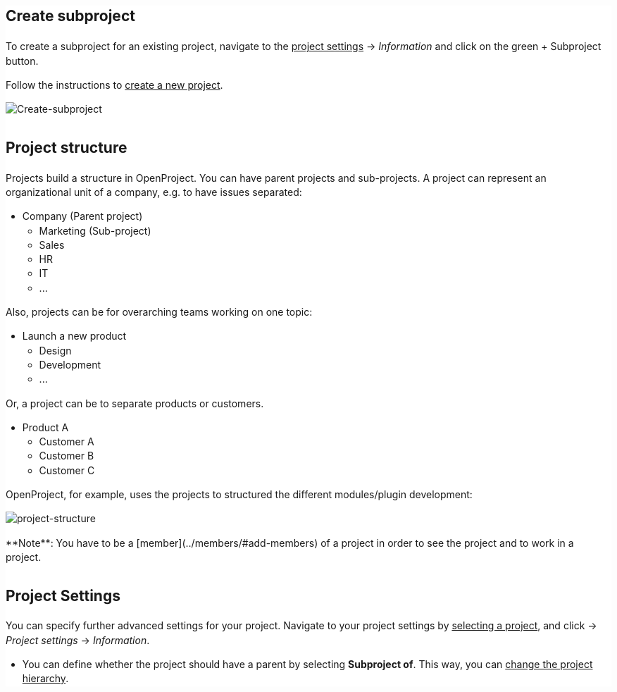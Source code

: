 ## Create subproject

To create a subproject for an existing project, navigate to the [project settings](#project-settings) -> *Information* and click on the green + Subproject button.

Follow the instructions to [create a new project](../../getting-started/projects/#create-a-new-project).

![Create-subproject](Create-subproject.png)

## Project structure

Projects build a structure in OpenProject. You can have parent projects and sub-projects. A project can represent an organizational unit of a company, e.g. to have issues separated:

* Company (Parent project)
  * Marketing (Sub-project)
  * Sales
  * HR
  * IT
  * ...

Also, projects can be for overarching teams working on one topic:

* Launch a new product
  * Design
  * Development
  * ...

Or, a project can be to separate products or customers.

* Product A
  * Customer A
  * Customer B
  * Customer C


OpenProject, for example, uses the projects to structured the different modules/plugin development:

![project-structure](1566214944644.png)

<div class="alert alert-info" role="alert">
**Note**: You have to be a [member](../members/#add-members) of a project in order to see the project and to work in a project.

</div>

## Project Settings

You can specify further advanced settings for your project. Navigate to your project settings by [selecting a project](#select-a-project), and click -> *Project settings* -> *Information*.

- You can define whether the project should have a parent by selecting **Subproject of**. This way, you can [change the project hierarchy](#change-the-project-hierarchy).
